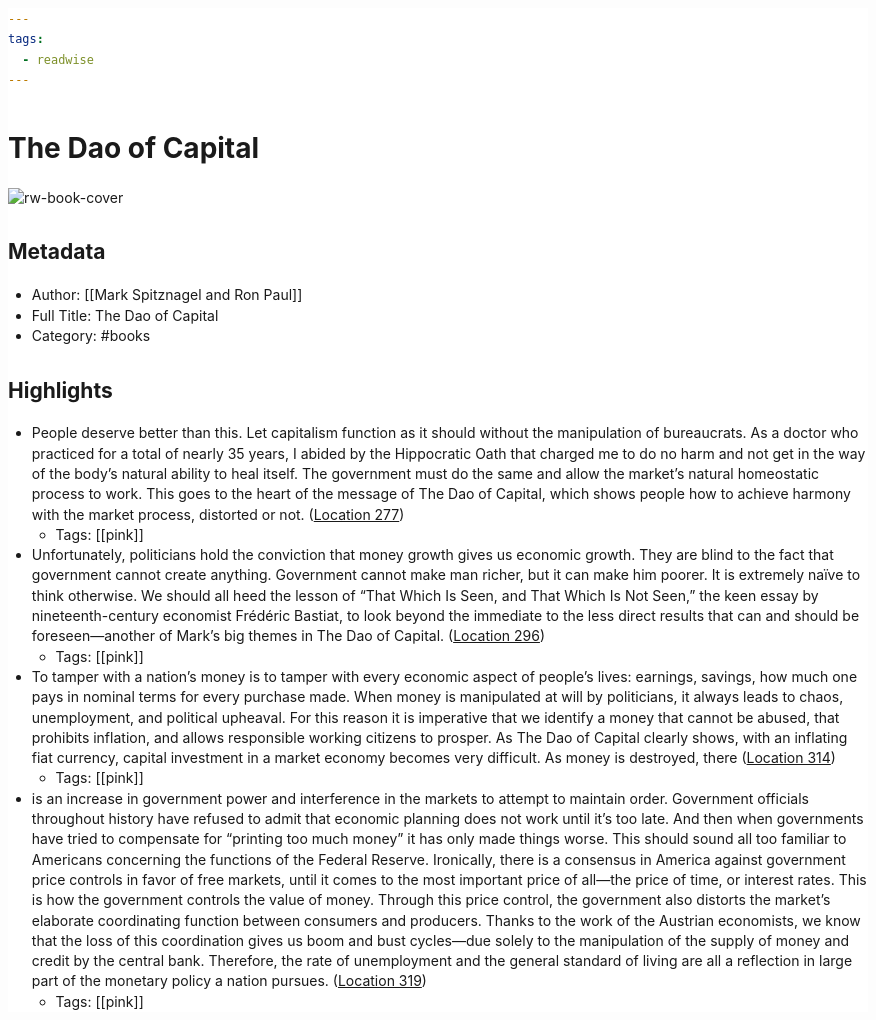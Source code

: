 ```yaml
---
tags:
  - readwise
---
```


# The Dao of Capital

![rw-book-cover](https://images-na.ssl-images-amazon.com/images/I/51xiWB0PfWL._SL200_.jpg)

## Metadata
- Author: [[Mark Spitznagel and Ron Paul]]
- Full Title: The Dao of Capital
- Category: #books

## Highlights
- People deserve better than this. Let capitalism function as it should without the manipulation of bureaucrats. As a doctor who practiced for a total of nearly 35 years, I abided by the Hippocratic Oath that charged me to do no harm and not get in the way of the body’s natural ability to heal itself. The government must do the same and allow the market’s natural homeostatic process to work. This goes to the heart of the message of The Dao of Capital, which shows people how to achieve harmony with the market process, distorted or not. ([Location 277](https://readwise.io/to_kindle?action=open&asin=B00D7P2K1W&location=277))
    - Tags: [[pink]] 
- Unfortunately, politicians hold the conviction that money growth gives us economic growth. They are blind to the fact that government cannot create anything. Government cannot make man richer, but it can make him poorer. It is extremely naïve to think otherwise. We should all heed the lesson of “That Which Is Seen, and That Which Is Not Seen,” the keen essay by nineteenth-century economist Frédéric Bastiat, to look beyond the immediate to the less direct results that can and should be foreseen—another of Mark’s big themes in The Dao of Capital. ([Location 296](https://readwise.io/to_kindle?action=open&asin=B00D7P2K1W&location=296))
    - Tags: [[pink]] 
- To tamper with a nation’s money is to tamper with every economic aspect of people’s lives: earnings, savings, how much one pays in nominal terms for every purchase made. When money is manipulated at will by politicians, it always leads to chaos, unemployment, and political upheaval. For this reason it is imperative that we identify a money that cannot be abused, that prohibits inflation, and allows responsible working citizens to prosper. As The Dao of Capital clearly shows, with an inflating fiat currency, capital investment in a market economy becomes very difficult. As money is destroyed, there ([Location 314](https://readwise.io/to_kindle?action=open&asin=B00D7P2K1W&location=314))
    - Tags: [[pink]] 
- is an increase in government power and interference in the markets to attempt to maintain order. Government officials throughout history have refused to admit that economic planning does not work until it’s too late. And then when governments have tried to compensate for “printing too much money” it has only made things worse. This should sound all too familiar to Americans concerning the functions of the Federal Reserve. Ironically, there is a consensus in America against government price controls in favor of free markets, until it comes to the most important price of all—the price of time, or interest rates. This is how the government controls the value of money. Through this price control, the government also distorts the market’s elaborate coordinating function between consumers and producers. Thanks to the work of the Austrian economists, we know that the loss of this coordination gives us boom and bust cycles—due solely to the manipulation of the supply of money and credit by the central bank. Therefore, the rate of unemployment and the general standard of living are all a reflection in large part of the monetary policy a nation pursues. ([Location 319](https://readwise.io/to_kindle?action=open&asin=B00D7P2K1W&location=319))
    - Tags: [[pink]] 